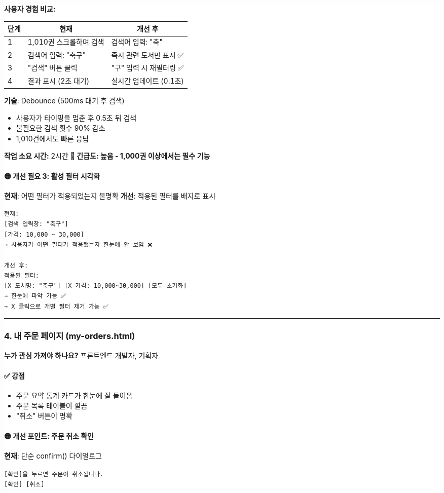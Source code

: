 **사용자 경험 비교:**

| 단계 | 현재 | 개선 후 |
|------|------|---------|
| 1 | 1,010권 스크롤하며 검색 | 검색어 입력: "축" |
| 2 | 검색어 입력: "축구" | 즉시 관련 도서만 표시 ✅ |
| 3 | "검색" 버튼 클릭 | "구" 입력 시 재필터링 ✅ |
| 4 | 결과 표시 (2초 대기) | 실시간 업데이트 (0.1초) |

**기술**: Debounce (500ms 대기 후 검색)
- 사용자가 타이핑을 멈춘 후 0.5초 뒤 검색
- 불필요한 검색 횟수 90% 감소
- 1,010건에서도 빠른 응답

**작업 소요 시간:** 2시간
**🚨 긴급도: 높음 - 1,000권 이상에서는 필수 기능**

#### 🟡 개선 필요 3: 활성 필터 시각화

**현재**: 어떤 필터가 적용되었는지 불명확
**개선**: 적용된 필터를 배지로 표시

```
현재:
[검색 입력창: "축구"]
[가격: 10,000 ~ 30,000]
→ 사용자가 어떤 필터가 적용됐는지 한눈에 안 보임 ❌

개선 후:
적용된 필터:
[X 도서명: "축구"] [X 가격: 10,000~30,000] [모두 초기화]
→ 한눈에 파악 가능 ✅
→ X 클릭으로 개별 필터 제거 가능 ✅
```

---

### 4. 내 주문 페이지 (my-orders.html)

**누가 관심 가져야 하나요?** 프론트엔드 개발자, 기획자

#### ✅ 강점

- 주문 요약 통계 카드가 한눈에 잘 들어옴
- 주문 목록 테이블이 깔끔
- "취소" 버튼이 명확

#### 🟡 개선 포인트: 주문 취소 확인

**현재**: 단순 confirm() 다이얼로그
```
[확인]을 누르면 주문이 취소됩니다.
[확인] [취소]
```
